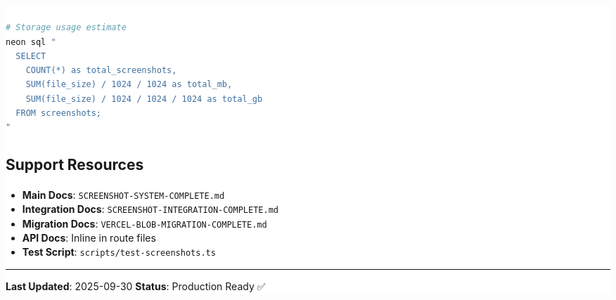 ```bash

# Storage usage estimate
neon sql "
  SELECT
    COUNT(*) as total_screenshots,
    SUM(file_size) / 1024 / 1024 as total_mb,
    SUM(file_size) / 1024 / 1024 / 1024 as total_gb
  FROM screenshots;
"
```

## Support Resources

- **Main Docs**: `SCREENSHOT-SYSTEM-COMPLETE.md`
- **Integration Docs**: `SCREENSHOT-INTEGRATION-COMPLETE.md`
- **Migration Docs**: `VERCEL-BLOB-MIGRATION-COMPLETE.md`
- **API Docs**: Inline in route files
- **Test Script**: `scripts/test-screenshots.ts`

---

**Last Updated**: 2025-09-30
**Status**: Production Ready ✅